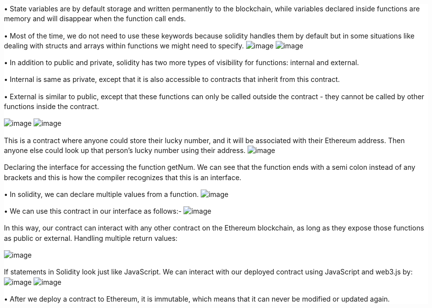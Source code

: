 •	State variables are by default storage and written permanently to the blockchain, while variables declared inside functions are memory and will disappear when the function call ends. 


•	Most of the time, we do not need to use these keywords because solidity handles them by default but in some situations like dealing with structs and arrays within functions we might need to specify. 
 ![image](https://user-images.githubusercontent.com/76724036/187883766-abc1bbbc-252f-49df-b088-2fae5aa4ffcc.png)
 ![image](https://user-images.githubusercontent.com/76724036/187883796-b84c082d-3589-43ef-aa9e-b221245e8a36.png)

 

•	In addition to public and private, solidity has two more types of visibility for functions: internal and external. 

•	Internal is same as private, except that it is also accessible to contracts that inherit from this contract. 

•	External is similar to public, except that these functions can only be called outside the contract -  they cannot be called by other functions inside the contract. 


 ![image](https://user-images.githubusercontent.com/76724036/187883827-3ebfdee7-04e5-4c76-8554-4e120ddfa762.png)
 ![image](https://user-images.githubusercontent.com/76724036/187883879-c00367dd-9bd8-423e-b1ea-f146dcc013de.png)

 
This is a contract where anyone could store their lucky number, and it will be associated with their Ethereum address. Then anyone else could look up that person’s lucky number using their address. 
![image](https://user-images.githubusercontent.com/76724036/187883923-47b33164-e275-4f54-971c-845b7853b2f6.png)

Declaring the interface for accessing the function getNum. We can see that the function ends with a semi colon instead of any brackets and this is how the compiler recognizes that this is an interface. 

•	In solidity, we can declare multiple values from a function. 
 ![image](https://user-images.githubusercontent.com/76724036/187883986-82221500-5d07-458e-a594-965588ed7ce6.png)

 
•	We can use this contract in our interface as follows:-
![image](https://user-images.githubusercontent.com/76724036/187884038-6049453d-97a3-4fa2-b216-4dc08631a6c3.png)

 
In this way, our contract can interact with any other contract on the Ethereum blockchain, as long as they expose those functions as public or external.
Handling multiple return values:

![image](https://user-images.githubusercontent.com/76724036/187884142-d6a3524c-f22a-4609-be59-0250f0c53b18.png)

 
If statements in Solidity look just like JavaScript.
We can interact with our deployed contract using JavaScript and web3.js by:
![image](https://user-images.githubusercontent.com/76724036/187884206-72188c2f-72c6-4bfe-a36e-a4d90c19dc3c.png)
![image](https://user-images.githubusercontent.com/76724036/187884281-4467afba-6edd-480d-9ed8-8371452255d4.png) 

•	After we deploy a contract to Ethereum, it is immutable, which means that it can never be modified or updated again. 
